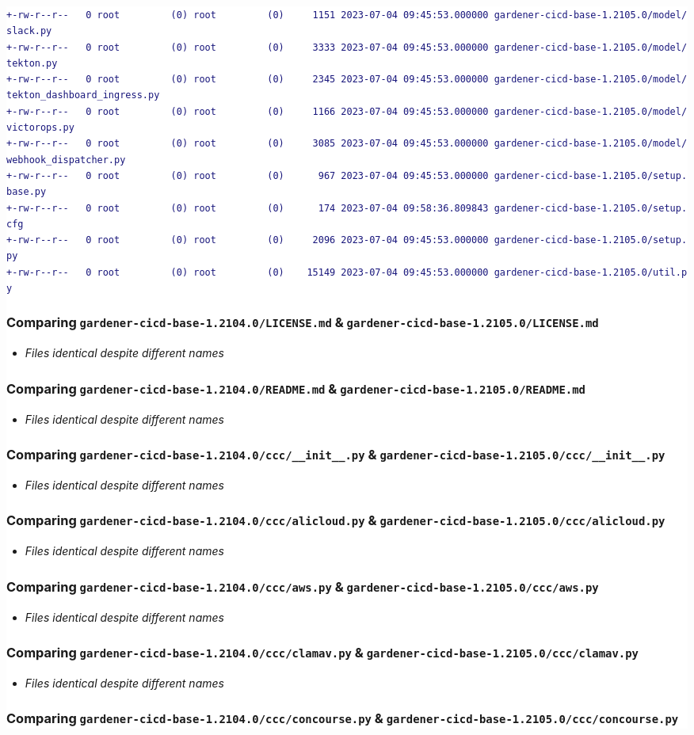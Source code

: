 ```diff
+-rw-r--r--   0 root         (0) root         (0)     1151 2023-07-04 09:45:53.000000 gardener-cicd-base-1.2105.0/model/slack.py
+-rw-r--r--   0 root         (0) root         (0)     3333 2023-07-04 09:45:53.000000 gardener-cicd-base-1.2105.0/model/tekton.py
+-rw-r--r--   0 root         (0) root         (0)     2345 2023-07-04 09:45:53.000000 gardener-cicd-base-1.2105.0/model/tekton_dashboard_ingress.py
+-rw-r--r--   0 root         (0) root         (0)     1166 2023-07-04 09:45:53.000000 gardener-cicd-base-1.2105.0/model/victorops.py
+-rw-r--r--   0 root         (0) root         (0)     3085 2023-07-04 09:45:53.000000 gardener-cicd-base-1.2105.0/model/webhook_dispatcher.py
+-rw-r--r--   0 root         (0) root         (0)      967 2023-07-04 09:45:53.000000 gardener-cicd-base-1.2105.0/setup.base.py
+-rw-r--r--   0 root         (0) root         (0)      174 2023-07-04 09:58:36.809843 gardener-cicd-base-1.2105.0/setup.cfg
+-rw-r--r--   0 root         (0) root         (0)     2096 2023-07-04 09:45:53.000000 gardener-cicd-base-1.2105.0/setup.py
+-rw-r--r--   0 root         (0) root         (0)    15149 2023-07-04 09:45:53.000000 gardener-cicd-base-1.2105.0/util.py
```

### Comparing `gardener-cicd-base-1.2104.0/LICENSE.md` & `gardener-cicd-base-1.2105.0/LICENSE.md`

 * *Files identical despite different names*

### Comparing `gardener-cicd-base-1.2104.0/README.md` & `gardener-cicd-base-1.2105.0/README.md`

 * *Files identical despite different names*

### Comparing `gardener-cicd-base-1.2104.0/ccc/__init__.py` & `gardener-cicd-base-1.2105.0/ccc/__init__.py`

 * *Files identical despite different names*

### Comparing `gardener-cicd-base-1.2104.0/ccc/alicloud.py` & `gardener-cicd-base-1.2105.0/ccc/alicloud.py`

 * *Files identical despite different names*

### Comparing `gardener-cicd-base-1.2104.0/ccc/aws.py` & `gardener-cicd-base-1.2105.0/ccc/aws.py`

 * *Files identical despite different names*

### Comparing `gardener-cicd-base-1.2104.0/ccc/clamav.py` & `gardener-cicd-base-1.2105.0/ccc/clamav.py`

 * *Files identical despite different names*

### Comparing `gardener-cicd-base-1.2104.0/ccc/concourse.py` & `gardener-cicd-base-1.2105.0/ccc/concourse.py`
